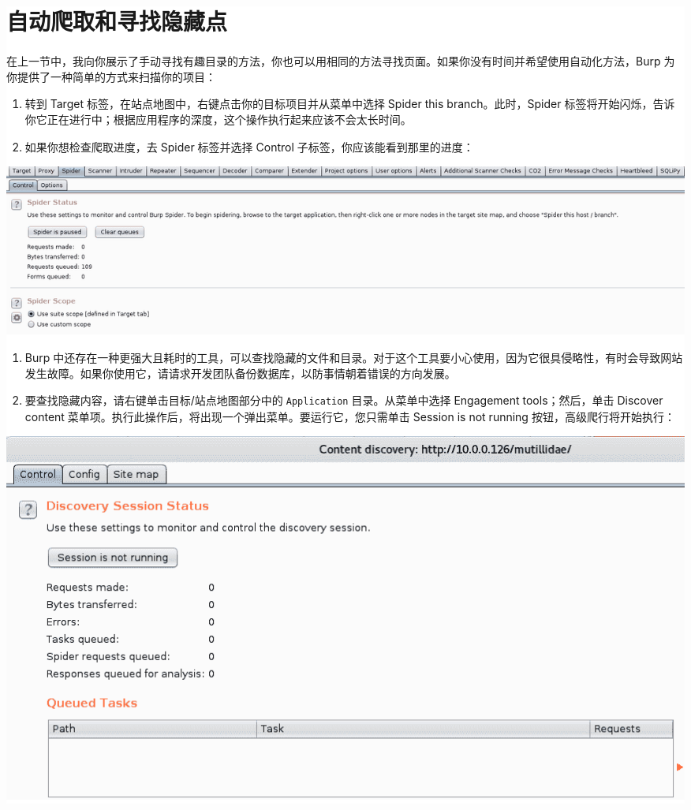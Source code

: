 # 自动爬取和寻找隐藏点

在上一节中，我向你展示了手动寻找有趣目录的方法，你也可以用相同的方法寻找页面。如果你没有时间并希望使用自动化方法，Burp 为你提供了一种简单的方式来扫描你的项目：

1.  转到 Target 标签，在站点地图中，右键点击你的目标项目并从菜单中选择 Spider this branch。此时，Spider 标签将开始闪烁，告诉你它正在进行中；根据应用程序的深度，这个操作执行起来应该不会太长时间。

1.  如果你想检查爬取进度，去 Spider 标签并选择 Control 子标签，你应该能看到那里的进度：

![](img/764fe834-5e2d-4852-85f8-6f9cea6e926c.png)

1.  Burp 中还存在一种更强大且耗时的工具，可以查找隐藏的文件和目录。对于这个工具要小心使用，因为它很具侵略性，有时会导致网站发生故障。如果你使用它，请请求开发团队备份数据库，以防事情朝着错误的方向发展。

1.  要查找隐藏内容，请右键单击目标/站点地图部分中的 `Application` 目录。从菜单中选择 Engagement tools；然后，单击 Discover content 菜单项。执行此操作后，将出现一个弹出菜单。要运行它，您只需单击 Session is not running 按钮，高级爬行将开始执行：

![](img/03301533-3dcf-4b18-bc7c-9c10e131dfb0.png)
